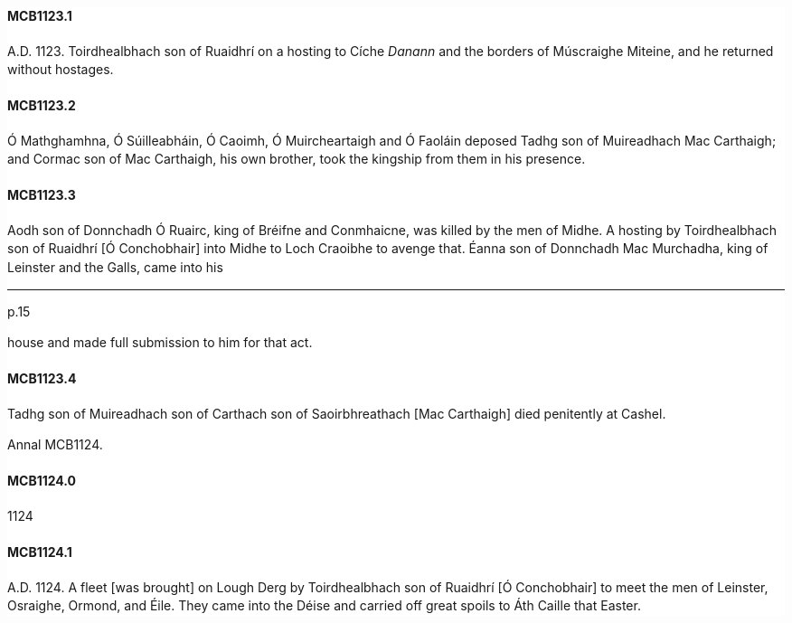 #### MCB1123.1


 A.D. 1123. Toirdhealbhach son of Ruaidhrí on a
hosting to Cíche *Danann* and the borders of Múscraighe
Miteine, and he returned without hostages.


#### MCB1123.2


 Ó Mathghamhna, Ó Súilleabháin,
Ó Caoimh, Ó Muircheartaigh and Ó Faoláin
deposed Tadhg son of Muireadhach Mac Carthaigh; and Cormac son of Mac
Carthaigh, his own brother, took the kingship from them in his
presence.


#### MCB1123.3


 Aodh son of Donnchadh Ó Ruairc, king of
Bréifne and Conmhaicne, was killed by the men of Midhe. A
hosting by Toirdhealbhach son of Ruaidhrí [Ó
Conchobhair] into Midhe to Loch Craoibhe to avenge that. Éanna
son of Donnchadh Mac Murchadha, king of Leinster and the Galls, came
into his 


---

p.15


 house and made full submission to him for that
act.


#### MCB1123.4


 Tadhg son of Muireadhach son of Carthach son of
Saoirbhreathach [Mac Carthaigh] died penitently at Cashel.


Annal MCB1124. 
#### MCB1124.0


1124


#### MCB1124.1


 A.D. 1124. A fleet [was brought] on Lough Derg by
Toirdhealbhach son of Ruaidhrí [Ó Conchobhair] to meet
the men of Leinster, Osraighe, Ormond, and Éile. They came
into the Déise and carried off great spoils to Áth
Caille that Easter.

